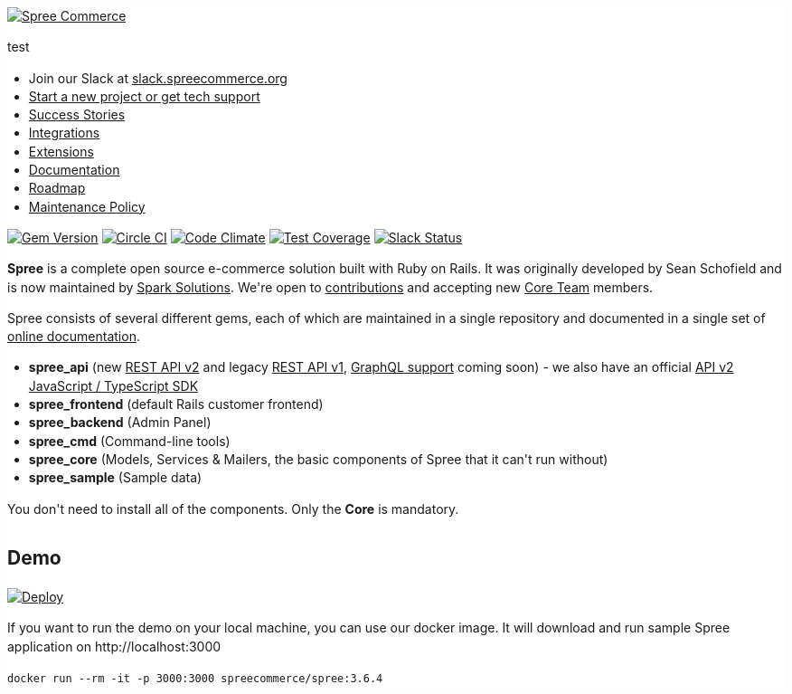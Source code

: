 
<a href="https://spreecommerce.org" target="_blank" rel="follow"><img src="spree_logo.png" width="261" alt="Spree Commerce"></a>

test

* Join our Slack at [slack.spreecommerce.org](http://slack.spreecommerce.org/)
* [Start a new project or get tech support](https://spreecommerce.org/contact/)
* [Success Stories](https://spreecommerce.org/stories/)
* [Integrations](https://spreecommerce.org/integrations/)
* [Extensions](https://github.com/spree/spree#extensions)
* [Documentation](http://guides.spreecommerce.org)
* [Roadmap](https://github.com/spree/spree/milestones?direction=asc&sort=due_date&state=open)
* [Maintenance Policy](https://github.com/spree/spree/wiki/Maintenance-Policy)

[![Gem Version](https://badge.fury.io/rb/spree.svg)](https://badge.fury.io/rb/spree) [![Circle CI](https://circleci.com/gh/spree/spree.svg?style=shield)](https://circleci.com/gh/spree/spree/tree/master)
[![Code Climate](https://codeclimate.com/github/spree/spree.svg)](https://codeclimate.com/github/spree/spree)
[![Test Coverage](https://api.codeclimate.com/v1/badges/8277fc2bb0b1f777084f/test_coverage)](https://codeclimate.com/github/spree/spree/test_coverage)
[![Slack Status](http://slack.spreecommerce.org/badge.svg)](http://slack.spreecommerce.org)

**Spree** is a complete open source e-commerce solution built with Ruby on Rails. It
was originally developed by Sean Schofield and is now maintained by [Spark Solutions](http://sparksolutions.co). We're open to [contributions](#contributing) and accepting new [Core Team](https://github.com/spree/spree/wiki/Core-Team) members.

Spree consists of several different gems, each of which are maintained
in a single repository and documented in a single set of
[online documentation](http://guides.spreecommerce.org/).

* **spree_api** (new [REST API v2](https://guides.spreecommerce.org/api/v2) and legacy [REST API v1](https://guides.spreecommerce.org/api/), [GraphQL support](https://github.com/spree/spree/issues/9176) coming soon) - we also have an official [API v2 JavaScript / TypeScript SDK](https://github.com/spree/spree-storefront-api-v2-js-sdk)
* **spree_frontend** (default Rails customer frontend)
* **spree_backend** (Admin Panel)
* **spree_cmd** (Command-line tools)
* **spree_core** (Models, Services & Mailers, the basic components of Spree that it can't run without)
* **spree_sample** (Sample data)

You don't need to install all of the components. Only the **Core** is mandatory. 

Demo
----

[![Deploy](https://www.herokucdn.com/deploy/button.svg)](https://heroku.com/deploy?template=https://github.com/spree/spree/tree/3-7-stable)

If you want to run the demo on your local machine, you can use our docker image. It will download and run sample Spree application on http://localhost:3000
```shell
docker run --rm -it -p 3000:3000 spreecommerce/spree:3.6.4
```
